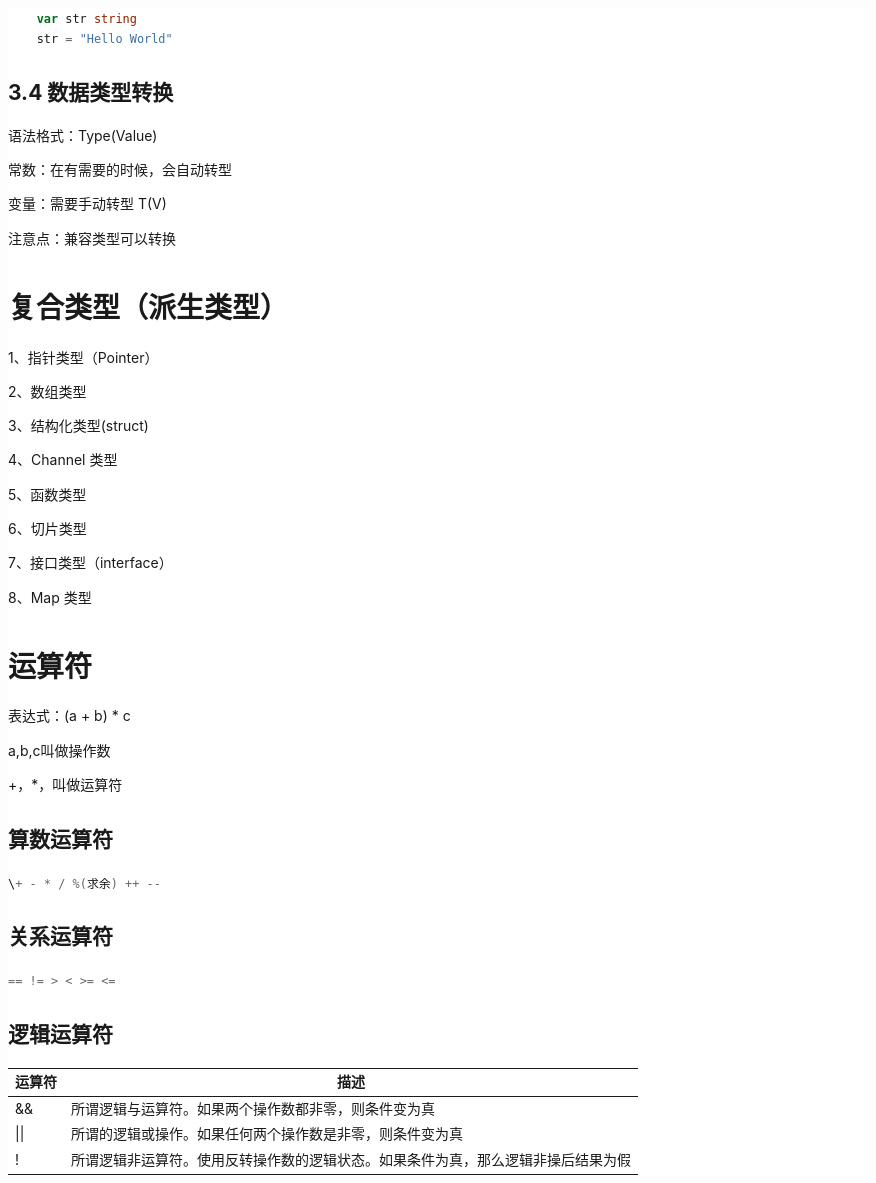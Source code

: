 ```go
	var str string
	str = "Hello World"
```

## 3.4 数据类型转换

语法格式：Type(Value)

常数：在有需要的时候，会自动转型

变量：需要手动转型 T(V)

注意点：兼容类型可以转换

# 复合类型（派生类型）

1、指针类型（Pointer）

2、数组类型

3、结构化类型(struct)

4、Channel 类型

5、函数类型

6、切片类型

7、接口类型（interface）

8、Map 类型

# 运算符

表达式：(a + b) * c

  a,b,c叫做操作数

  +，*，叫做运算符

## 算数运算符

```go
\+ - * / %(求余) ++ --
```

## 关系运算符

```go
== != > < >= <=
```

## 逻辑运算符
| 运算符 | 描述                                                         |
| ------ | ------------------------------------------------------------ |
| &&     | 所谓逻辑与运算符。如果两个操作数都非零，则条件变为真         |
| \|\|   | 所谓的逻辑或操作。如果任何两个操作数是非零，则条件变为真     |
| !      | 所谓逻辑非运算符。使用反转操作数的逻辑状态。如果条件为真，那么逻辑非操后结果为假 |
